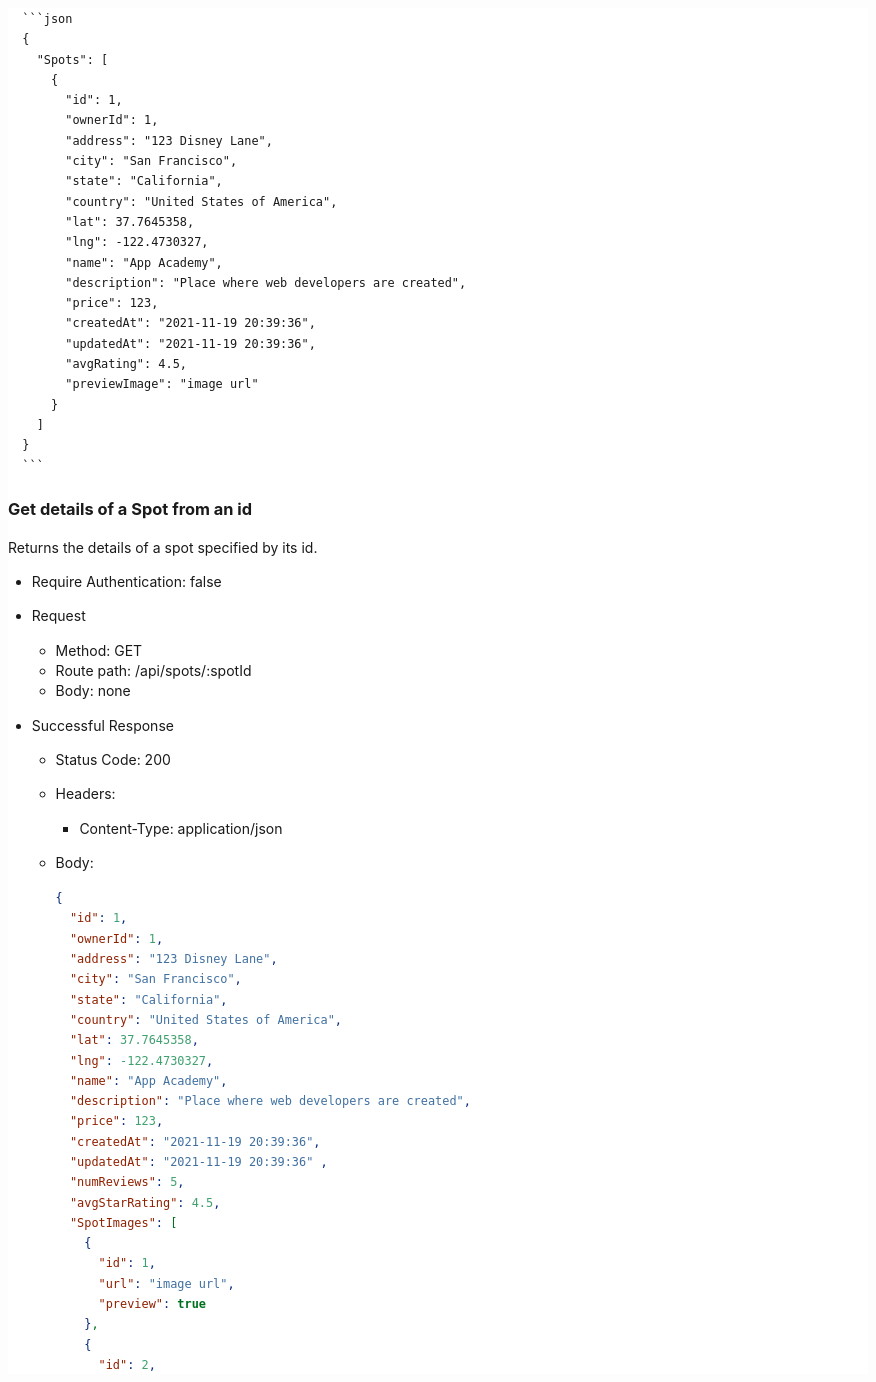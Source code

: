       ```json
      {
        "Spots": [
          {
            "id": 1,
            "ownerId": 1,
            "address": "123 Disney Lane",
            "city": "San Francisco",
            "state": "California",
            "country": "United States of America",
            "lat": 37.7645358,
            "lng": -122.4730327,
            "name": "App Academy",
            "description": "Place where web developers are created",
            "price": 123,
            "createdAt": "2021-11-19 20:39:36",
            "updatedAt": "2021-11-19 20:39:36",
            "avgRating": 4.5,
            "previewImage": "image url"
          }
        ]
      }
      ```

  ### Get details of a Spot from an id

  Returns the details of a spot specified by its id.

  * Require Authentication: false
  * Request
    * Method: GET
    * Route path: /api/spots/:spotId
    * Body: none

  * Successful Response
    * Status Code: 200
    * Headers:
      * Content-Type: application/json
    * Body:

      ```json
      {
        "id": 1,
        "ownerId": 1,
        "address": "123 Disney Lane",
        "city": "San Francisco",
        "state": "California",
        "country": "United States of America",
        "lat": 37.7645358,
        "lng": -122.4730327,
        "name": "App Academy",
        "description": "Place where web developers are created",
        "price": 123,
        "createdAt": "2021-11-19 20:39:36",
        "updatedAt": "2021-11-19 20:39:36" ,
        "numReviews": 5,
        "avgStarRating": 4.5,
        "SpotImages": [
          {
            "id": 1,
            "url": "image url",
            "preview": true
          },
          {
            "id": 2,